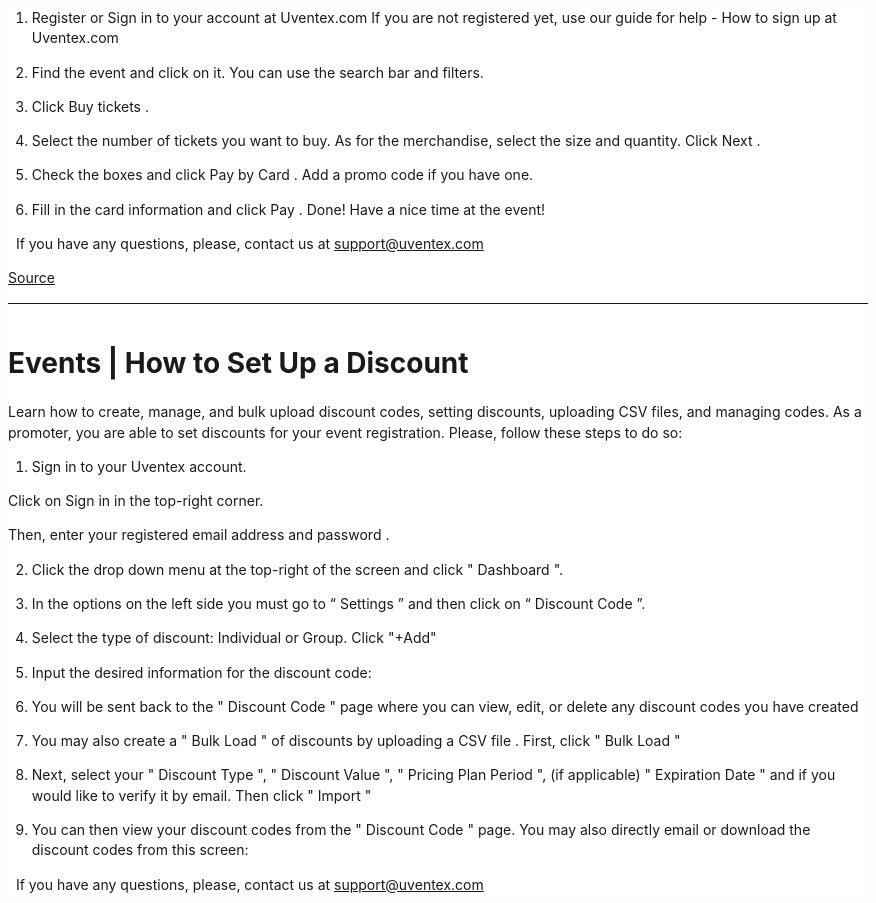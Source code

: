  1. Register or Sign in to your account at Uventex.com 
 If you are not registered yet, use our guide for help - How to sign up at Uventex.com 
 
 2. Find the event and click on it. 
 You can use the search bar and filters. 
 
 3. Click Buy tickets . 
 
 4. Select the number of tickets you want to buy. As for the merchandise, select the size and quantity. Click Next . 
 
 5. Check the boxes and click Pay by Card . 
 Add a promo code if you have one. 
 
 6. Fill in the card information and click Pay . Done! Have a nice time at the event! 
 
   
 If you have any questions, please, contact us at support@uventex.com 

[Source](https://uve.zendesk.com/hc/en-us/articles/39395126469011-How-to-Buy-Tickets-and-Merchandise)

---

# Events | How to Set Up a Discount

 Learn how to create, manage, and bulk upload discount codes, setting discounts, uploading CSV files, and managing codes. 
 As a promoter, you are able to set discounts for your event registration. Please, follow these steps to do so: 
 1. Sign in to your Uventex account. 
 
 Click on Sign in in the top-right corner. 
 
 
 
 Then, enter your registered email address and password . 
 
 
 2. Click the drop down menu at the top-right of the screen and click " Dashboard ". 
 
 3. In the options on the left side you must go to “ Settings ” and then click on “ Discount Code ”. 
 
 4. Select the type of discount: Individual or Group. Click "+Add" 
 
 5. Input the desired information for the discount code: 
 
 6. You will be sent back to the " Discount Code " page where you can view, edit, or delete any discount codes you have created 
 
 7. You may also create a " Bulk Load " of discounts by uploading a CSV file . First, click " Bulk Load " 
 
 8. Next, select your " Discount Type ", " Discount Value ", " Pricing Plan Period ", (if applicable) " Expiration Date " and if you would like to verify it by email. Then click " Import " 
 
 9. You can then view your discount codes from the " Discount Code " page. You may also directly email or download the discount codes from this screen: 
 
   
 If you have any questions, please, contact us at support@uventex.com 
